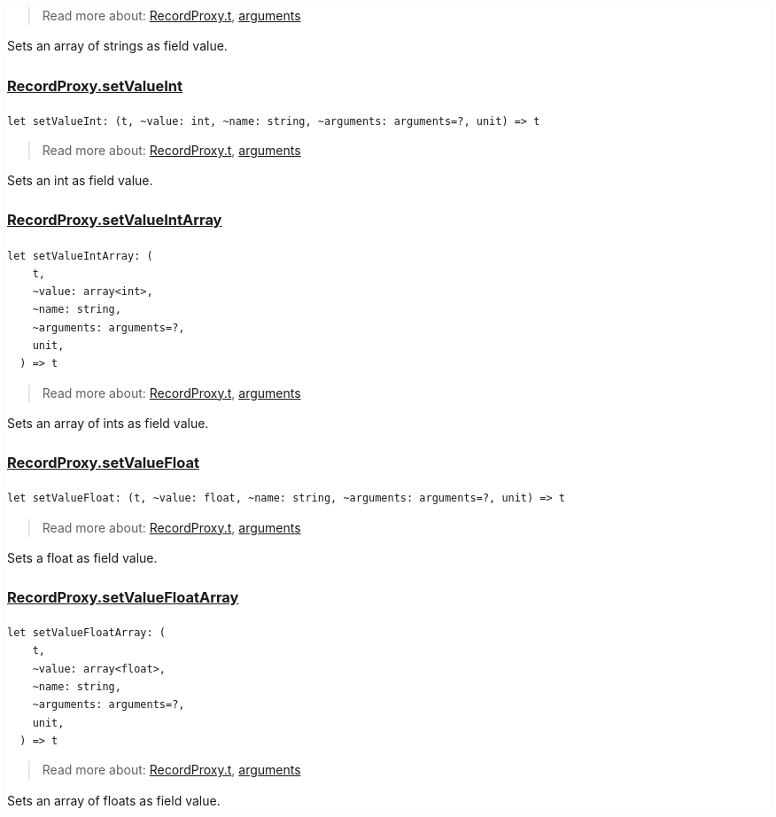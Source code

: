 > Read more about: [RecordProxy.t](#recordproxyt), [arguments](#arguments)

Sets an array of strings as field value.

### [RecordProxy.setValueInt](#recordproxysetvalueint)

```reason
let setValueInt: (t, ~value: int, ~name: string, ~arguments: arguments=?, unit) => t
```

> Read more about: [RecordProxy.t](#recordproxyt), [arguments](#arguments)

Sets an int as field value.

### [RecordProxy.setValueIntArray](#recordproxysetvalueintarray)

```reason
let setValueIntArray: (
    t,
    ~value: array<int>,
    ~name: string,
    ~arguments: arguments=?,
    unit,
  ) => t
```

> Read more about: [RecordProxy.t](#recordproxyt), [arguments](#arguments)

Sets an array of ints as field value.

### [RecordProxy.setValueFloat](#recordproxysetvaluefloat)

```reason
let setValueFloat: (t, ~value: float, ~name: string, ~arguments: arguments=?, unit) => t
```

> Read more about: [RecordProxy.t](#recordproxyt), [arguments](#arguments)

Sets a float as field value.

### [RecordProxy.setValueFloatArray](#recordproxysetvaluefloatarray)

```reason
let setValueFloatArray: (
    t,
    ~value: array<float>,
    ~name: string,
    ~arguments: arguments=?,
    unit,
  ) => t
```

> Read more about: [RecordProxy.t](#recordproxyt), [arguments](#arguments)

Sets an array of floats as field value.
